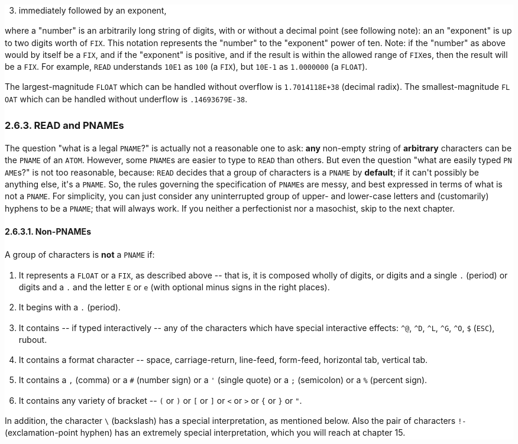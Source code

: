 3. immediately followed by an exponent,

where a "number" is an arbitrarily long string of digits, with or 
without a decimal point (see following note): an an "exponent" is up 
to two digits worth of `FIX`. This notation represents the "number" to 
the "exponent" power of ten. Note: if the "number" as above would by 
itself be a `FIX`, and if the "exponent" is positive, and if the 
result is within the allowed range of `FIX`es, then the result will be 
a `FIX`. For example, `READ` understands `10E1` as `100` (a `FIX`), 
but `10E-1` as `1.0000000` (a `FLOAT`).

The largest-magnitude `FLOAT` which can be handled without overflow is 
`1.7014118E+38` (decimal radix). The smallest-magnitude `FLOAT` which 
can be handled without underflow is `.14693679E-38`.

### 2.6.3. READ and PNAMEs

The question "what is a legal `PNAME`?" is actually not a reasonable 
one to ask: **any** non-empty string of **arbitrary** characters can 
be the `PNAME` of an `ATOM`. However, some `PNAME`s are easier to type
to `READ` than others. But even the question "what are easily typed 
`PNAME`s?" is not too reasonable, because: `READ` decides that a group 
of characters is a `PNAME` by **default**; if it can't possibly be
anything else, it's a `PNAME`. So, the rules governing the 
specification of `PNAME`s are messy, and best expressed in terms of 
what is not a `PNAME`. For simplicity, you can just consider any 
uninterrupted group of upper- and lower-case letters and (customarily) 
hyphens to be a `PNAME`; that will always work. If you neither a 
perfectionist nor a masochist, skip to the next chapter.

#### 2.6.3.1. Non-PNAMEs

A group of characters is **not** a `PNAME` if:

1. It represents a `FLOAT` or a `FIX`, as described above -- that is,
it is composed wholly of digits, or digits and a single `.` (period)
or digits and a `.` and the letter `E` or `e` (with optional minus
signs in the right places).

2. It begins with a `.` (period).

3. It contains -- if typed interactively -- any of the characters
which have special interactive effects: `^@`, `^D`, `^L`, `^G`, `^O`,
`$` (`ESC`), rubout.

4. It contains a format character -- space, carriage-return,
line-feed, form-feed, horizontal tab, vertical tab.

5. It contains a `,` (comma) or a `#` (number sign) or a `'` (single 
quote) or a `;` (semicolon) or a `%` (percent sign).

6. It contains any variety of bracket -- `(` or `)` or `[` or `]` or
`<` or `>` or `{` or `}` or `"`.

In addition, the character `\` (backslash) has a special 
interpretation, as mentioned below. Also the pair of characters `!-` 
(exclamation-point hyphen) has an extremely special interpretation, 
which you will reach at chapter 15.
